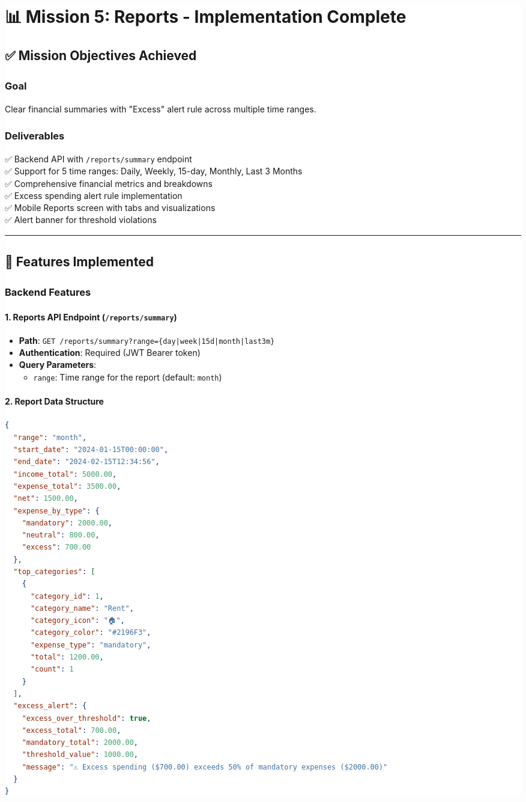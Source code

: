 # 📊 Mission 5: Reports - Implementation Complete

## ✅ Mission Objectives Achieved

### Goal
Clear financial summaries with "Excess" alert rule across multiple time ranges.

### Deliverables
✅ Backend API with `/reports/summary` endpoint  
✅ Support for 5 time ranges: Daily, Weekly, 15-day, Monthly, Last 3 Months  
✅ Comprehensive financial metrics and breakdowns  
✅ Excess spending alert rule implementation  
✅ Mobile Reports screen with tabs and visualizations  
✅ Alert banner for threshold violations  

---

## 🎯 Features Implemented

### Backend Features

#### 1. **Reports API Endpoint** (`/reports/summary`)
- **Path**: `GET /reports/summary?range={day|week|15d|month|last3m}`
- **Authentication**: Required (JWT Bearer token)
- **Query Parameters**:
  - `range`: Time range for the report (default: `month`)

#### 2. **Report Data Structure**
```json
{
  "range": "month",
  "start_date": "2024-01-15T00:00:00",
  "end_date": "2024-02-15T12:34:56",
  "income_total": 5000.00,
  "expense_total": 3500.00,
  "net": 1500.00,
  "expense_by_type": {
    "mandatory": 2000.00,
    "neutral": 800.00,
    "excess": 700.00
  },
  "top_categories": [
    {
      "category_id": 1,
      "category_name": "Rent",
      "category_icon": "🏠",
      "category_color": "#2196F3",
      "expense_type": "mandatory",
      "total": 1200.00,
      "count": 1
    }
  ],
  "excess_alert": {
    "excess_over_threshold": true,
    "excess_total": 700.00,
    "mandatory_total": 2000.00,
    "threshold_value": 1000.00,
    "message": "⚠️ Excess spending ($700.00) exceeds 50% of mandatory expenses ($2000.00)"
  }
}
```